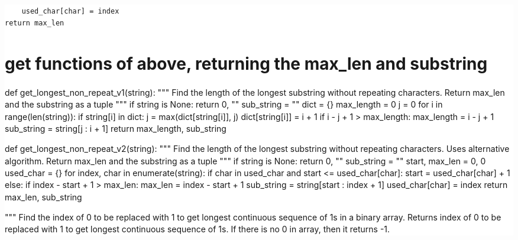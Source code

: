         used_char[char] = index
    return max_len


# get functions of above, returning the max_len and substring
def get_longest_non_repeat_v1(string):
    """
    Find the length of the longest substring
    without repeating characters.
    Return max_len and the substring as a tuple
    """
    if string is None:
        return 0, ""
    sub_string = ""
    dict = {}
    max_length = 0
    j = 0
    for i in range(len(string)):
        if string[i] in dict:
            j = max(dict[string[i]], j)
        dict[string[i]] = i + 1
        if i - j + 1 > max_length:
            max_length = i - j + 1
            sub_string = string[j : i + 1]
    return max_length, sub_string


def get_longest_non_repeat_v2(string):
    """
    Find the length of the longest substring
    without repeating characters.
    Uses alternative algorithm.
    Return max_len and the substring as a tuple
    """
    if string is None:
        return 0, ""
    sub_string = ""
    start, max_len = 0, 0
    used_char = {}
    for index, char in enumerate(string):
        if char in used_char and start <= used_char[char]:
            start = used_char[char] + 1
        else:
            if index - start + 1 > max_len:
                max_len = index - start + 1
                sub_string = string[start : index + 1]
        used_char[char] = index
    return max_len, sub_string

"""
Find the index of 0 to be replaced with 1 to get
longest continuous sequence
of 1s in a binary array.
Returns index of 0 to be
replaced with 1 to get longest
continuous sequence of 1s.
If there is no 0 in array, then
it returns -1.
